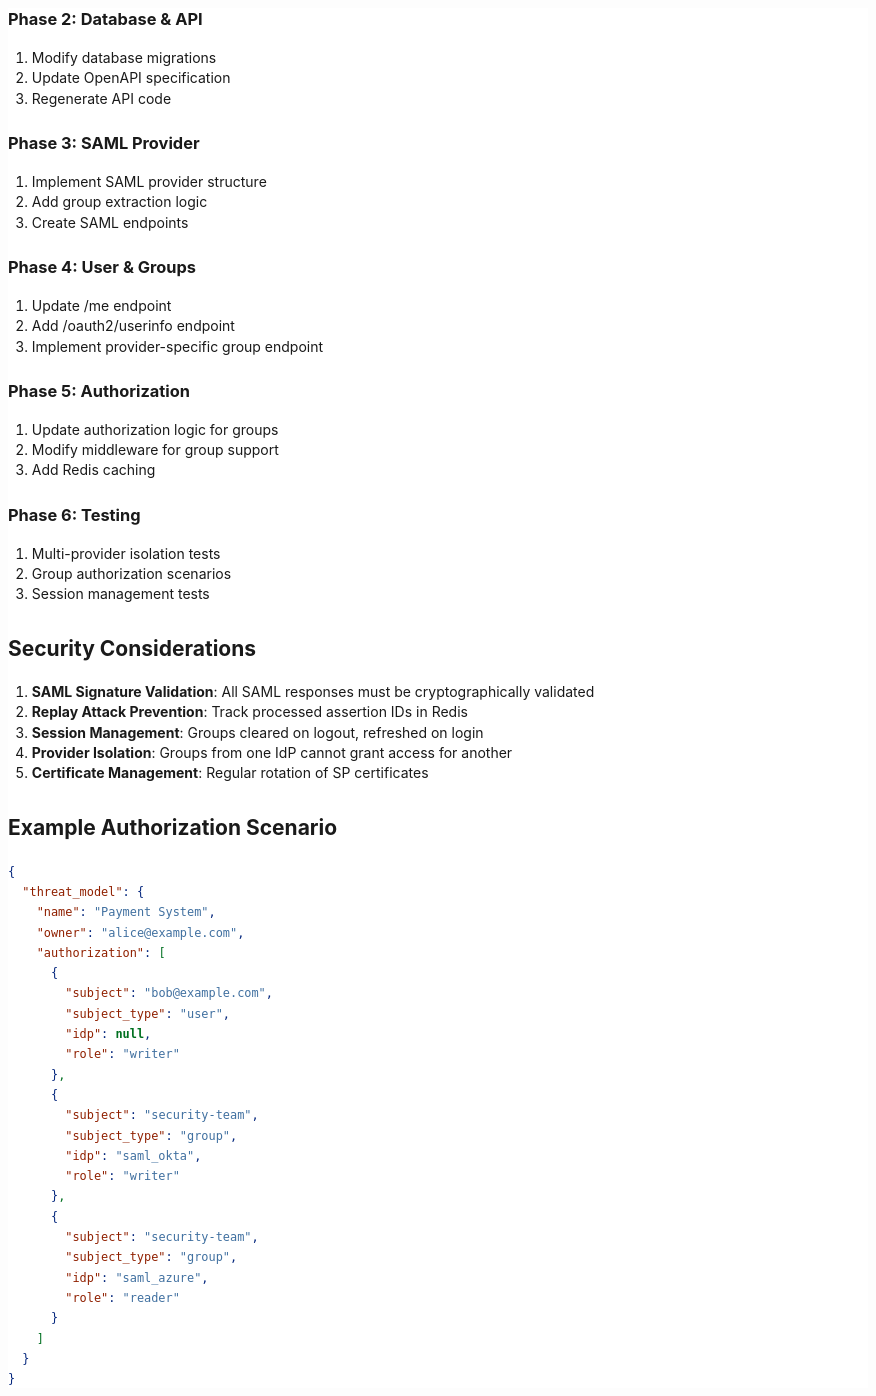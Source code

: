 ### Phase 2: Database & API
1. Modify database migrations
2. Update OpenAPI specification
3. Regenerate API code

### Phase 3: SAML Provider
1. Implement SAML provider structure
2. Add group extraction logic
3. Create SAML endpoints

### Phase 4: User & Groups
1. Update /me endpoint
2. Add /oauth2/userinfo endpoint
3. Implement provider-specific group endpoint

### Phase 5: Authorization
1. Update authorization logic for groups
2. Modify middleware for group support
3. Add Redis caching

### Phase 6: Testing
1. Multi-provider isolation tests
2. Group authorization scenarios
3. Session management tests

## Security Considerations

1. **SAML Signature Validation**: All SAML responses must be cryptographically validated
2. **Replay Attack Prevention**: Track processed assertion IDs in Redis
3. **Session Management**: Groups cleared on logout, refreshed on login
4. **Provider Isolation**: Groups from one IdP cannot grant access for another
5. **Certificate Management**: Regular rotation of SP certificates

## Example Authorization Scenario

```json
{
  "threat_model": {
    "name": "Payment System",
    "owner": "alice@example.com",
    "authorization": [
      {
        "subject": "bob@example.com",
        "subject_type": "user",
        "idp": null,
        "role": "writer"
      },
      {
        "subject": "security-team",
        "subject_type": "group",
        "idp": "saml_okta",
        "role": "writer"
      },
      {
        "subject": "security-team",
        "subject_type": "group",
        "idp": "saml_azure",
        "role": "reader"
      }
    ]
  }
}
```